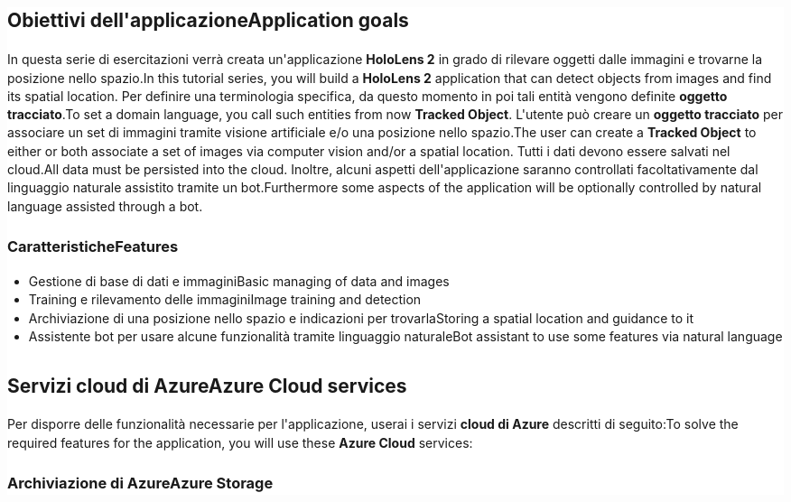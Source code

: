 ## <a name="application-goals"></a><span data-ttu-id="0aa96-120">Obiettivi dell'applicazione</span><span class="sxs-lookup"><span data-stu-id="0aa96-120">Application goals</span></span>

<span data-ttu-id="0aa96-121">In questa serie di esercitazioni verrà creata un'applicazione **HoloLens 2** in grado di rilevare oggetti dalle immagini e trovarne la posizione nello spazio.</span><span class="sxs-lookup"><span data-stu-id="0aa96-121">In this tutorial series, you will build a **HoloLens 2** application that can detect objects from images and find its spatial location.</span></span> <span data-ttu-id="0aa96-122">Per definire una terminologia specifica, da questo momento in poi tali entità vengono definite **oggetto tracciato**.</span><span class="sxs-lookup"><span data-stu-id="0aa96-122">To set a domain language, you call such entities from now **Tracked Object**.</span></span>
<span data-ttu-id="0aa96-123">L'utente può creare un **oggetto tracciato** per associare un set di immagini tramite visione artificiale e/o una posizione nello spazio.</span><span class="sxs-lookup"><span data-stu-id="0aa96-123">The user can create a **Tracked Object** to either or both associate a set of images via computer vision and/or a spatial location.</span></span> <span data-ttu-id="0aa96-124">Tutti i dati devono essere salvati nel cloud.</span><span class="sxs-lookup"><span data-stu-id="0aa96-124">All data must be persisted into the cloud.</span></span> <span data-ttu-id="0aa96-125">Inoltre, alcuni aspetti dell'applicazione saranno controllati facoltativamente dal linguaggio naturale assistito tramite un bot.</span><span class="sxs-lookup"><span data-stu-id="0aa96-125">Furthermore some aspects of the application will be optionally controlled by natural language assisted through a bot.</span></span>

### <a name="features"></a><span data-ttu-id="0aa96-126">Caratteristiche</span><span class="sxs-lookup"><span data-stu-id="0aa96-126">Features</span></span>

* <span data-ttu-id="0aa96-127">Gestione di base di dati e immagini</span><span class="sxs-lookup"><span data-stu-id="0aa96-127">Basic managing of data and images</span></span>
* <span data-ttu-id="0aa96-128">Training e rilevamento delle immagini</span><span class="sxs-lookup"><span data-stu-id="0aa96-128">Image training and detection</span></span>
* <span data-ttu-id="0aa96-129">Archiviazione di una posizione nello spazio e indicazioni per trovarla</span><span class="sxs-lookup"><span data-stu-id="0aa96-129">Storing a spatial location and guidance to it</span></span>
* <span data-ttu-id="0aa96-130">Assistente bot per usare alcune funzionalità tramite linguaggio naturale</span><span class="sxs-lookup"><span data-stu-id="0aa96-130">Bot assistant to use some features via natural language</span></span>

## <a name="azure-cloud-services"></a><span data-ttu-id="0aa96-131">Servizi cloud di Azure</span><span class="sxs-lookup"><span data-stu-id="0aa96-131">Azure Cloud services</span></span>

<span data-ttu-id="0aa96-132">Per disporre delle funzionalità necessarie per l'applicazione, userai i servizi **cloud di Azure** descritti di seguito:</span><span class="sxs-lookup"><span data-stu-id="0aa96-132">To solve the required features for the application, you will use these **Azure Cloud** services:</span></span>

### <a name="azure-storage"></a><span data-ttu-id="0aa96-133">Archiviazione di Azure</span><span class="sxs-lookup"><span data-stu-id="0aa96-133">Azure Storage</span></span>
